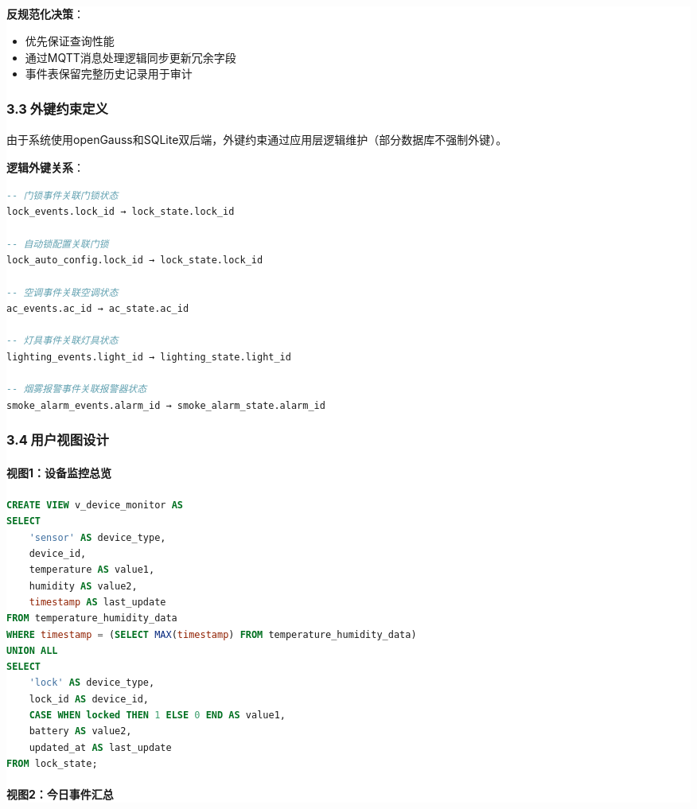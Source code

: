 **反规范化决策**：
- 优先保证查询性能
- 通过MQTT消息处理逻辑同步更新冗余字段
- 事件表保留完整历史记录用于审计

### 3.3 外键约束定义

由于系统使用openGauss和SQLite双后端，外键约束通过应用层逻辑维护（部分数据库不强制外键）。

**逻辑外键关系**：

```sql
-- 门锁事件关联门锁状态
lock_events.lock_id → lock_state.lock_id

-- 自动锁配置关联门锁
lock_auto_config.lock_id → lock_state.lock_id

-- 空调事件关联空调状态
ac_events.ac_id → ac_state.ac_id

-- 灯具事件关联灯具状态
lighting_events.light_id → lighting_state.light_id

-- 烟雾报警事件关联报警器状态
smoke_alarm_events.alarm_id → smoke_alarm_state.alarm_id
```

### 3.4 用户视图设计

#### 视图1：设备监控总览

```sql
CREATE VIEW v_device_monitor AS
SELECT
    'sensor' AS device_type,
    device_id,
    temperature AS value1,
    humidity AS value2,
    timestamp AS last_update
FROM temperature_humidity_data
WHERE timestamp = (SELECT MAX(timestamp) FROM temperature_humidity_data)
UNION ALL
SELECT
    'lock' AS device_type,
    lock_id AS device_id,
    CASE WHEN locked THEN 1 ELSE 0 END AS value1,
    battery AS value2,
    updated_at AS last_update
FROM lock_state;
```

#### 视图2：今日事件汇总
